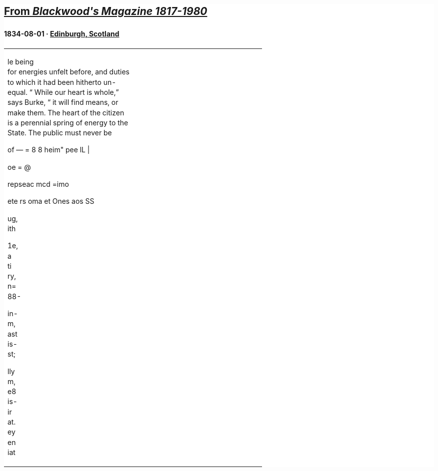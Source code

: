 
## [From _Blackwood's Magazine 1817-1980_](https://archive.org/details/sim_blackwoods-magazine_1834-08_36_225/page/n85/mode/1up?view=theater)

#### 1834-08-01 &middot; [Edinburgh, Scotland](http://dbpedia.org/resource/Edinburgh)

<table style="width: 100%;"><tr><td style="width: 50%">

le being  
for energies unfelt before, and duties  
to which it had been hitherto un-  
equal. “ While our heart is whole,”  
says Burke, “ it will find means, or  
make them. The heart of the citizen  
is a perennial spring of energy to the  
State. The public must never be  
  
  
  
of — = 8 8 heim&quot; pee lL |  
  
oe = @  
  
repseac mcd =imo  
  
ete rs oma et Ones aos SS  
  
  
  
  
  
ug,  
ith  
  
1e,  
a  
ti  
ry,  
n=  
88-  
  
in-  
m,  
ast  
is-  
st;  
  
lly  
m,  
e8  
is-  
ir  
at.  
ey  
en  
iat  
  
